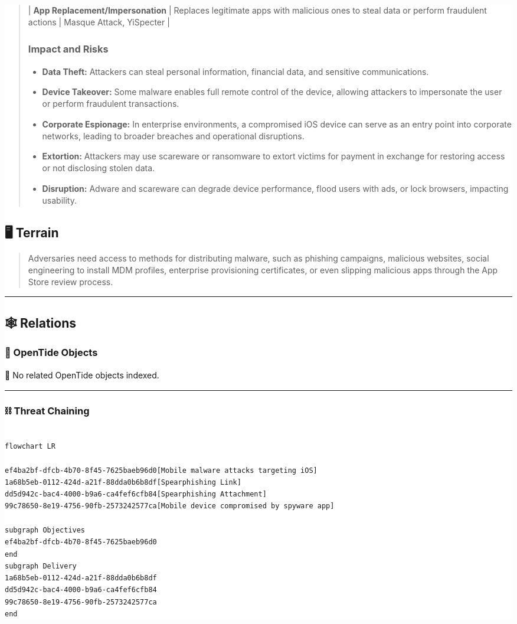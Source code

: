 > | **App Replacement/Impersonation** | Replaces legitimate apps with malicious ones to steal data or perform fraudulent actions    | Masque Attack, YiSpecter           |
> 
> ### Impact and Risks
> 
> - **Data Theft:** Attackers can steal personal information, financial data, and 
> sensitive communications.
> 
> - **Device Takeover:** Some malware enables full remote control of the device, allowing 
> attackers to impersonate the user or perform fraudulent transactions.
> 
> - **Corporate Espionage:** In enterprise environments, a compromised iOS device 
> can serve as an entry point into corporate networks, leading to broader breaches 
> and operational disruptions.
> 
> - **Extortion:** Attackers may use scareware or ransomware to extort victims for 
> payment in exchange for restoring access or not disclosing stolen data.
> 
> - **Disruption:** Adware and scareware can degrade device performance, flood users 
> with ads, or lock browsers, impacting usability.
> 



## 🖥️ Terrain 

 > Adversaries need access to methods for distributing malware,
> such as phishing campaigns, malicious websites, social engineering 
> to install MDM profiles, enterprise provisioning certificates, or
> even slipping malicious apps through the App Store review process.
> 

---

## 🕸️ Relations



### 🌊 OpenTide Objects
🚫 No related OpenTide objects indexed.





 --- 

### ⛓️ Threat Chaining

```mermaid

flowchart LR

ef4ba2bf-dfcb-4b70-8f45-7625baeb96d0[Mobile malware attacks targeting iOS]
1a68b5eb-0112-424d-a21f-88dda0b6b8df[Spearphishing Link]
dd5d942c-bac4-4000-b9a6-ca4fef6cfb84[Spearphishing Attachment]
99c78650-8e19-4756-90fb-2573242577ca[Mobile device compromised by spyware app]

subgraph Objectives
ef4ba2bf-dfcb-4b70-8f45-7625baeb96d0
end
subgraph Delivery
1a68b5eb-0112-424d-a21f-88dda0b6b8df
dd5d942c-bac4-4000-b9a6-ca4fef6cfb84
99c78650-8e19-4756-90fb-2573242577ca
end

```

[1]: https://mas.owasp.org/MASTG/0x06a-Platform-Overview/
[2]: https://thesai.org/Downloads/Volume12No8/Paper_12-Mobile_Malware_Classification_for_iOS.pdf
[3]: https://digital.ai/catalyst-blog/ios-app-security/
[4]: https://link.springer.com/article/10.1007/s11416-023-00477-y